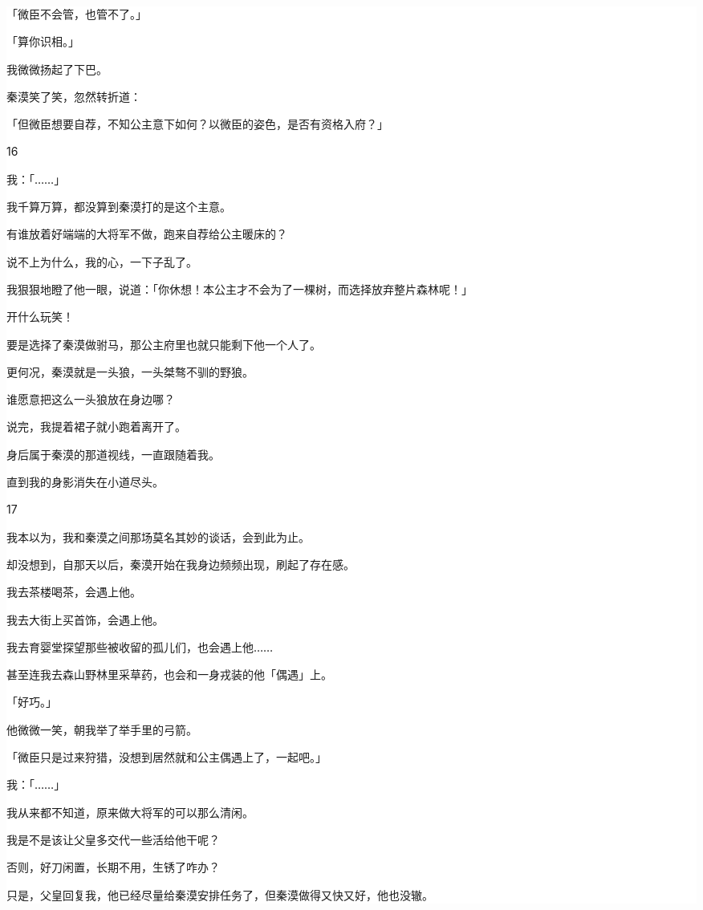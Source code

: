 「微臣不会管，也管不了。」

「算你识相。」

我微微扬起了下巴。

秦漠笑了笑，忽然转折道：

「但微臣想要自荐，不知公主意下如何？以微臣的姿色，是否有资格入府？」

16

我：「……」

我千算万算，都没算到秦漠打的是这个主意。

有谁放着好端端的大将军不做，跑来自荐给公主暖床的？

说不上为什么，我的心，一下子乱了。

我狠狠地瞪了他一眼，说道：「你休想！本公主才不会为了一棵树，而选择放弃整片森林呢！」

开什么玩笑！

要是选择了秦漠做驸马，那公主府里也就只能剩下他一个人了。

更何况，秦漠就是一头狼，一头桀骜不驯的野狼。

谁愿意把这么一头狼放在身边哪？

说完，我提着裙子就小跑着离开了。

身后属于秦漠的那道视线，一直跟随着我。

直到我的身影消失在小道尽头。

17

我本以为，我和秦漠之间那场莫名其妙的谈话，会到此为止。

却没想到，自那天以后，秦漠开始在我身边频频出现，刷起了存在感。

我去茶楼喝茶，会遇上他。

我去大街上买首饰，会遇上他。

我去育婴堂探望那些被收留的孤儿们，也会遇上他……

甚至连我去森山野林里采草药，也会和一身戎装的他「偶遇」上。

「好巧。」

他微微一笑，朝我举了举手里的弓箭。

「微臣只是过来狩猎，没想到居然就和公主偶遇上了，一起吧。」

我：「……」

我从来都不知道，原来做大将军的可以那么清闲。

我是不是该让父皇多交代一些活给他干呢？

否则，好刀闲置，长期不用，生锈了咋办？

只是，父皇回复我，他已经尽量给秦漠安排任务了，但秦漠做得又快又好，他也没辙。
